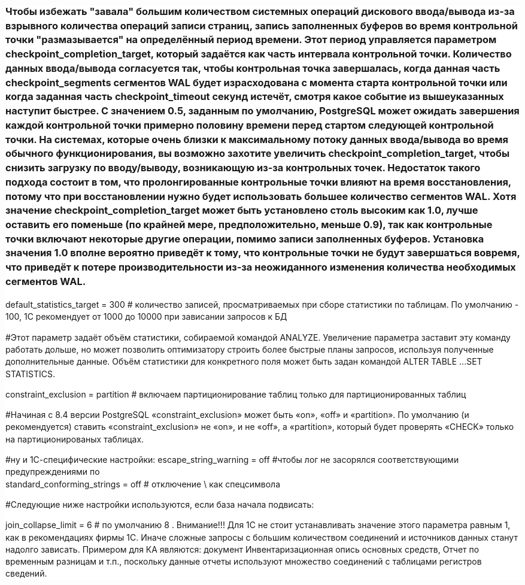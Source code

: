 ### Чтобы избежать "завала" большим количеством системных операций дискового ввода/вывода из-за взрывного количества операций записи страниц, запись заполненных буферов во время контрольной точки "размазывается" на определённый период времени. Этот период управляется параметром checkpoint_completion_target, который задаётся как часть интервала контрольной точки. Количество данных ввода/вывода согласуется так, чтобы контрольная точка завершалась, когда данная часть checkpoint_segments сегментов WAL будет израсходована с момента старта контрольной точки или когда заданная часть checkpoint_timeout секунд истечёт, смотря какое событие из вышеуказанных наступит быстрее. С значением 0.5, заданным по умолчанию, PostgreSQL может ожидать завершения каждой контрольной точки примерно половину времени перед стартом следующей контрольной точки. На системах, которые очень близки к максимальному потоку данных ввода/вывода во время обычного функционирования, вы возможно захотите увеличить checkpoint_completion_target, чтобы снизить загрузку по вводу/выводу, возникающую из-за контрольных точек. Недостаток такого подхода состоит в том, что пролонгированные контрольные точки влияют на время восстановления, потому что при восстановлении нужно будет использовать большее количество сегментов WAL. Хотя значение checkpoint_completion_target может быть установлено столь высоким как 1.0, лучше оставить его поменьше (по крайней мере, предположительно, меньше 0.9), так как контрольные точки включают некоторые другие операции, помимо записи заполненных буферов. Установка значения 1.0 вполне вероятно приведёт к тому, что контрольные точки не будут завершаться вовремя, что приведёт к потере производительности из-за неожиданного изменения количества необходимых сегментов WAL.

default_statistics_target = 300 # количество записей, просматриваемых при сборе статистики по таблицам. По умолчанию - 100, 1С рекомендует от 1000 до 10000 при зависании запросов к БД

#Этот параметр задаёт объём статистики, собираемой командой ANALYZE. Увеличение параметра заставит эту команду работать дольше, но может позволить оптимизатору строить более быстрые планы запросов, используя полученные дополнительные данные. Объём статистики для конкретного поля может быть задан командой ALTER TABLE ...SET STATISTICS.

constraint_exclusion = partition # включаем партиционирование таблиц только для партиционированных таблиц

#Начиная с 8.4 версии PostgreSQL «constraint_exclusion» может быть «on», «off» и «partition». По умолчанию (и рекомендуется) ставить «constraint_exclusion» не «on», и не «off», а «partition», который будет проверять «CHECK» только на партиционированых таблицах.

#ну и 1С-специфические настройки:
escape_string_warning = off #чтобы лог не засорялся соответствующими предупреждениями по \
standard_conforming_strings = off # отключение \ как спецсимвола

#Следующие ниже настройки используются, если база начала подвисать:

join_collapse_limit = 6 # по умолчанию 8 . Внимание!!! Для 1С не стоит устанавливать значение этого параметра равным 1, как в рекомендациях фирмы 1С. Иначе сложные запросы с большим количеством соединений и источников данных станут надолго зависать. Примером для КА являются: документ Инвентаризационная опись основных средств, Отчет по временным разницам и т.п., поскольку данные отчеты используют множество соединений с таблицами регистров сведений.
